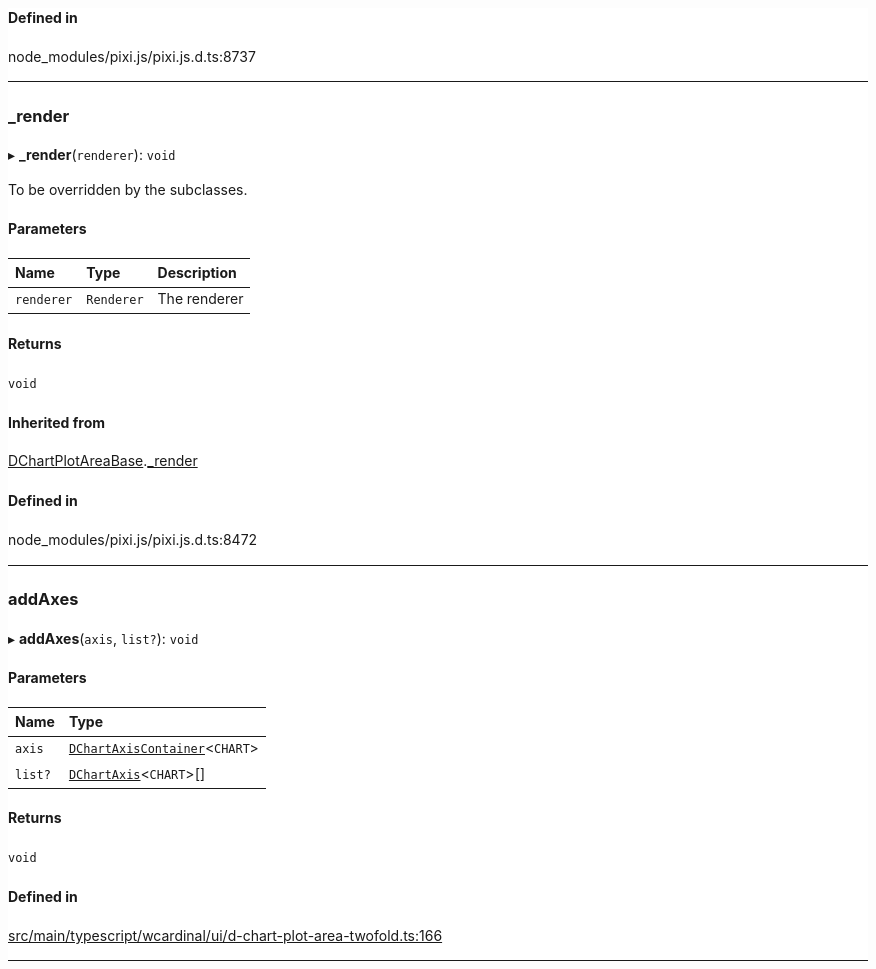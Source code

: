 #### Defined in

node_modules/pixi.js/pixi.js.d.ts:8737

___

### \_render

▸ **_render**(`renderer`): `void`

To be overridden by the subclasses.

#### Parameters

| Name | Type | Description |
| :------ | :------ | :------ |
| `renderer` | `Renderer` | The renderer |

#### Returns

`void`

#### Inherited from

[DChartPlotAreaBase](DChartPlotAreaBase.md).[_render](DChartPlotAreaBase.md#_render)

#### Defined in

node_modules/pixi.js/pixi.js.d.ts:8472

___

### addAxes

▸ **addAxes**(`axis`, `list?`): `void`

#### Parameters

| Name | Type |
| :------ | :------ |
| `axis` | [`DChartAxisContainer`](../interfaces/DChartAxisContainer.md)\<`CHART`\> |
| `list?` | [`DChartAxis`](../interfaces/DChartAxis.md)\<`CHART`\>[] |

#### Returns

`void`

#### Defined in

[src/main/typescript/wcardinal/ui/d-chart-plot-area-twofold.ts:166](https://github.com/winter-cardinal/winter-cardinal-ui/blob/v0.457.0/src/main/typescript/wcardinal/ui/d-chart-plot-area-twofold.ts#L166)

___
